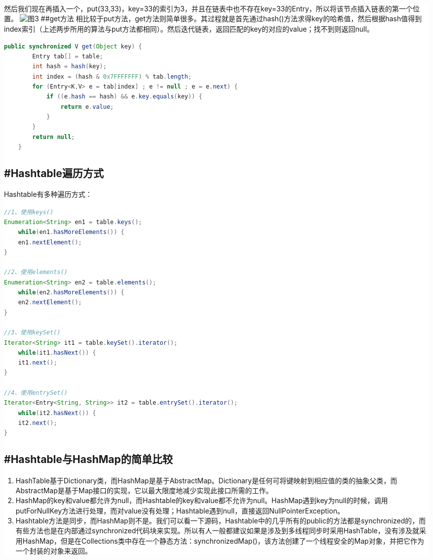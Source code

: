 然后我们现在再插入一个，put(33,33)，key=33的索引为3，并且在链表中也不存在key=33的Entry，所以将该节点插入链表的第一个位置。
![图3](http://7xk5ao.com1.z0.glb.clouddn.com/hashtable3.png)
##get方法
相比较于put方法，get方法则简单很多。其过程就是首先通过hash()方法求得key的哈希值，然后根据hash值得到index索引（上述两步所用的算法与put方法都相同）。然后迭代链表，返回匹配的key的对应的value；找不到则返回null。
```java
public synchronized V get(Object key) {
        Entry tab[] = table;
        int hash = hash(key);
        int index = (hash & 0x7FFFFFFF) % tab.length;
        for (Entry<K,V> e = tab[index] ; e != null ; e = e.next) {
            if ((e.hash == hash) && e.key.equals(key)) {
                return e.value;
            }
        }
        return null;
    }
```
#Hashtable遍历方式
---
Hashtable有多种遍历方式：
```java
//1、使用keys()
Enumeration<String> en1 = table.keys();
    while(en1.hasMoreElements()) {
    en1.nextElement();
}

//2、使用elements()
Enumeration<String> en2 = table.elements();
    while(en2.hasMoreElements()) {
    en2.nextElement();
}

//3、使用keySet()
Iterator<String> it1 = table.keySet().iterator();
    while(it1.hasNext()) {
    it1.next();
}

//4、使用entrySet()
Iterator<Entry<String, String>> it2 = table.entrySet().iterator();
    while(it2.hasNext()) {
    it2.next();
}
```
#Hashtable与HashMap的简单比较
---
1. HashTable基于Dictionary类，而HashMap是基于AbstractMap。Dictionary是任何可将键映射到相应值的类的抽象父类，而AbstractMap是基于Map接口的实现，它以最大限度地减少实现此接口所需的工作。
2. HashMap的key和value都允许为null，而Hashtable的key和value都不允许为null。HashMap遇到key为null的时候，调用putForNullKey方法进行处理，而对value没有处理；Hashtable遇到null，直接返回NullPointerException。
3. Hashtable方法是同步，而HashMap则不是。我们可以看一下源码，Hashtable中的几乎所有的public的方法都是synchronized的，而有些方法也是在内部通过synchronized代码块来实现。所以有人一般都建议如果是涉及到多线程同步时采用HashTable，没有涉及就采用HashMap，但是在Collections类中存在一个静态方法：synchronizedMap()，该方法创建了一个线程安全的Map对象，并把它作为一个封装的对象来返回。
